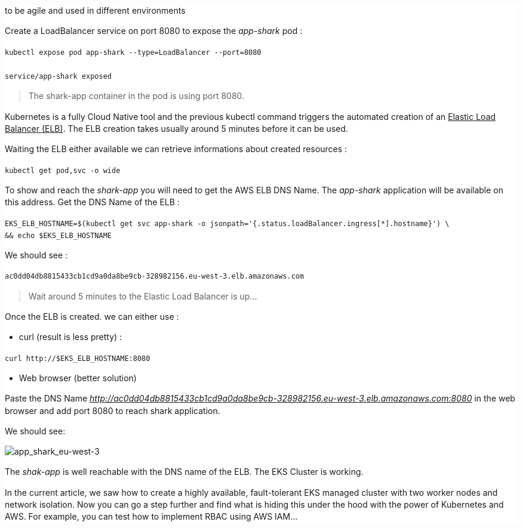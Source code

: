 to be agile and used in different environments

Create a LoadBalancer service on port 8080 to expose the *app-shark* pod :

```shell
kubectl expose pod app-shark --type=LoadBalancer --port=8080

service/app-shark exposed
```
> The shark-app container in the pod is using port 8080.


Kubernetes is a fully Cloud Native tool and the previous kubectl command triggers the automated creation of an [Elastic Load Balancer (ELB)](https://aws.amazon.com/elasticloadbalancing/?nc1=h_ls&elb-whats-new.sort-by=item.additionalFields.postDateTime&elb-whats-new.sort-order=desc). The ELB creation takes usually around 5 minutes before it can be used.

Waiting the ELB either available we can retrieve informations about created resources :

```shell
kubectl get pod,svc -o wide 
```

To show and reach the *shark-app* you will need to get the AWS ELB DNS Name. The *app-shark* application will be available on this address. Get the DNS Name of the ELB :

```shell
EKS_ELB_HOSTNAME=$(kubectl get svc app-shark -o jsonpath='{.status.loadBalancer.ingress[*].hostname}') \
&& echo $EKS_ELB_HOSTNAME
```

We should see : 

```shell
ac0dd04db8815433cb1cd9a0da8be9cb-328982156.eu-west-3.elb.amazonaws.com
```

> Wait around 5 minutes to the Elastic Load Balancer is up…

Once the ELB is created. we can either use : 

- curl (result is less pretty) :

```shell
curl http://$EKS_ELB_HOSTNAME:8080
```

- Web browser (better solution) 

Paste the DNS Name *http://ac0dd04db8815433cb1cd9a0da8be9cb-328982156.eu-west-3.elb.amazonaws.com:8080* in the web browser and add port 8080 to reach shark application.

We should see:

![app_shark_eu-west-3](https://user-images.githubusercontent.com/58267422/100796417-e7f31f00-3420-11eb-98b9-07fc5862151a.png)


The *shak-app* is well reachable with the DNS name of the ELB. The EKS Cluster is working.

In the current article, we saw how to create a highly available, fault-tolerant EKS managed cluster with two worker nodes and network isolation. Now you can go a step further and find what is hiding this under the hood with the power of Kubernetes and AWS. For example, you can test how to implement RBAC using AWS IAM...

